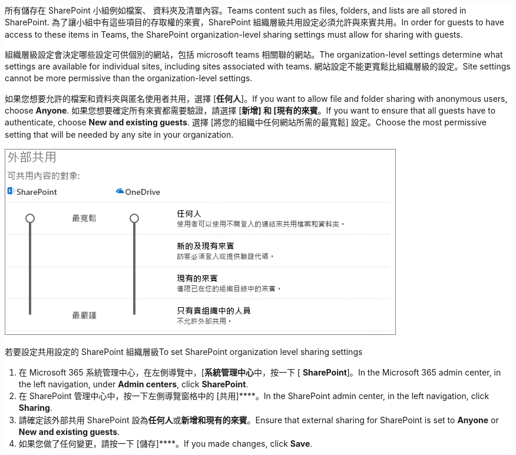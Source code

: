 <span data-ttu-id="5ee9d-148">所有儲存在 SharePoint 小組例如檔案、 資料夾及清單內容。</span><span class="sxs-lookup"><span data-stu-id="5ee9d-148">Teams content such as files, folders, and lists are all stored in SharePoint.</span></span> <span data-ttu-id="5ee9d-149">為了讓小組中有這些項目的存取權的來賓，SharePoint 組織層級共用設定必須允許與來賓共用。</span><span class="sxs-lookup"><span data-stu-id="5ee9d-149">In order for guests to have access to these items in Teams, the SharePoint organization-level sharing settings must allow for sharing with guests.</span></span>

<span data-ttu-id="5ee9d-150">組織層級設定會決定哪些設定可供個別的網站，包括 microsoft teams 相關聯的網站。</span><span class="sxs-lookup"><span data-stu-id="5ee9d-150">The organization-level settings determine what settings are available for individual sites, including sites associated with teams.</span></span> <span data-ttu-id="5ee9d-151">網站設定不能更寬鬆比組織層級的設定。</span><span class="sxs-lookup"><span data-stu-id="5ee9d-151">Site settings cannot be more permissive than the organization-level settings.</span></span>

<span data-ttu-id="5ee9d-152">如果您想要允許的檔案和資料夾與匿名使用者共用，選擇 [**任何人**]。</span><span class="sxs-lookup"><span data-stu-id="5ee9d-152">If you want to allow file and folder sharing with anonymous users, choose **Anyone**.</span></span> <span data-ttu-id="5ee9d-153">如果您想要確定所有來賓都需要驗證，請選擇 [**新增] 和 [現有的來賓**。</span><span class="sxs-lookup"><span data-stu-id="5ee9d-153">If you want to ensure that all guests have to authenticate, choose **New and existing guests**.</span></span> <span data-ttu-id="5ee9d-154">選擇 [將您的組織中任何網站所需的最寬鬆] 設定。</span><span class="sxs-lookup"><span data-stu-id="5ee9d-154">Choose the most permissive setting that will be needed by any site in your organization.</span></span>

![SharePoint 組織層級共用設定的螢幕擷取畫面](media/sharepoint-organization-external-sharing-controls.png)


<span data-ttu-id="5ee9d-156">若要設定共用設定的 SharePoint 組織層級</span><span class="sxs-lookup"><span data-stu-id="5ee9d-156">To set SharePoint organization level sharing settings</span></span>

1. <span data-ttu-id="5ee9d-157">在 Microsoft 365 系統管理中心，在左側導覽中，[**系統管理中心**中，按一下 [ **SharePoint**]。</span><span class="sxs-lookup"><span data-stu-id="5ee9d-157">In the Microsoft 365 admin center, in the left navigation, under **Admin centers**, click **SharePoint**.</span></span>
2. <span data-ttu-id="5ee9d-158">在 SharePoint 管理中心中，按一下左側導覽窗格中的 [共用]\*\*\*\*。</span><span class="sxs-lookup"><span data-stu-id="5ee9d-158">In the SharePoint admin center, in the left navigation, click **Sharing**.</span></span>
3. <span data-ttu-id="5ee9d-159">請確定該外部共用 SharePoint 設為**任何人**或**新增和現有的來賓**。</span><span class="sxs-lookup"><span data-stu-id="5ee9d-159">Ensure that external sharing for SharePoint is set to **Anyone** or **New and existing guests**.</span></span>
4. <span data-ttu-id="5ee9d-160">如果您做了任何變更，請按一下 [儲存]\*\*\*\*。</span><span class="sxs-lookup"><span data-stu-id="5ee9d-160">If you made changes, click **Save**.</span></span>

